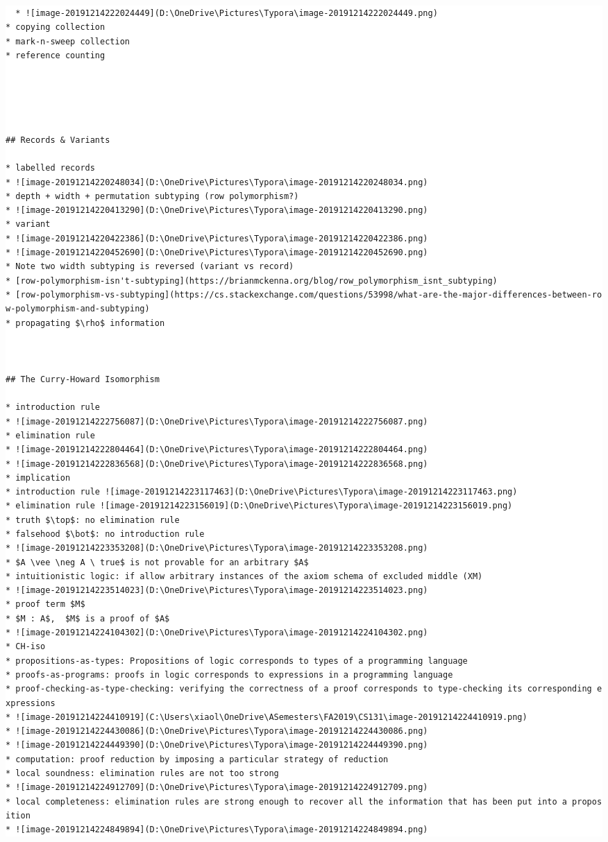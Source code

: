   ```
    * ![image-20191214222024449](D:\OneDrive\Pictures\Typora\image-20191214222024449.png)
  * copying collection
  * mark-n-sweep collection
  * reference counting





## Records & Variants

* labelled records
  * ![image-20191214220248034](D:\OneDrive\Pictures\Typora\image-20191214220248034.png)
* depth + width + permutation subtyping (row polymorphism?)
  * ![image-20191214220413290](D:\OneDrive\Pictures\Typora\image-20191214220413290.png)
* variant
  * ![image-20191214220422386](D:\OneDrive\Pictures\Typora\image-20191214220422386.png)
  * ![image-20191214220452690](D:\OneDrive\Pictures\Typora\image-20191214220452690.png)
* Note two width subtyping is reversed (variant vs record)
* [row-polymorphism-isn't-subtyping](https://brianmckenna.org/blog/row_polymorphism_isnt_subtyping)
* [row-polymorphism-vs-subtyping](https://cs.stackexchange.com/questions/53998/what-are-the-major-differences-between-row-polymorphism-and-subtyping)
  * propagating $\rho$ information



## The Curry-Howard Isomorphism

* introduction rule
  * ![image-20191214222756087](D:\OneDrive\Pictures\Typora\image-20191214222756087.png)
* elimination rule
  * ![image-20191214222804464](D:\OneDrive\Pictures\Typora\image-20191214222804464.png)
* ![image-20191214222836568](D:\OneDrive\Pictures\Typora\image-20191214222836568.png)
* implication
  * introduction rule ![image-20191214223117463](D:\OneDrive\Pictures\Typora\image-20191214223117463.png)
  * elimination rule ![image-20191214223156019](D:\OneDrive\Pictures\Typora\image-20191214223156019.png)
* truth $\top$: no elimination rule
* falsehood $\bot$: no introduction rule
* ![image-20191214223353208](D:\OneDrive\Pictures\Typora\image-20191214223353208.png)
* $A \vee \neg A \ true$ is not provable for an arbitrary $A$
* intuitionistic logic: if allow arbitrary instances of the axiom schema of excluded middle (XM)
  * ![image-20191214223514023](D:\OneDrive\Pictures\Typora\image-20191214223514023.png)
* proof term $M$
  * $M : A$,  $M$ is a proof of $A$
  * ![image-20191214224104302](D:\OneDrive\Pictures\Typora\image-20191214224104302.png)
* CH-iso
  * propositions-as-types: Propositions of logic corresponds to types of a programming language
  * proofs-as-programs: proofs in logic corresponds to expressions in a programming language
  * proof-checking-as-type-checking: verifying the correctness of a proof corresponds to type-checking its corresponding expressions
* ![image-20191214224410919](C:\Users\xiaol\OneDrive\ASemesters\FA2019\CS131\image-20191214224410919.png)
* ![image-20191214224430086](D:\OneDrive\Pictures\Typora\image-20191214224430086.png)
* ![image-20191214224449390](D:\OneDrive\Pictures\Typora\image-20191214224449390.png)
* computation: proof reduction by imposing a particular strategy of reduction
* local soundness: elimination rules are not too strong
  * ![image-20191214224912709](D:\OneDrive\Pictures\Typora\image-20191214224912709.png)
* local completeness: elimination rules are strong enough to recover all the information that has been put into a proposition
  * ![image-20191214224849894](D:\OneDrive\Pictures\Typora\image-20191214224849894.png)

  ```